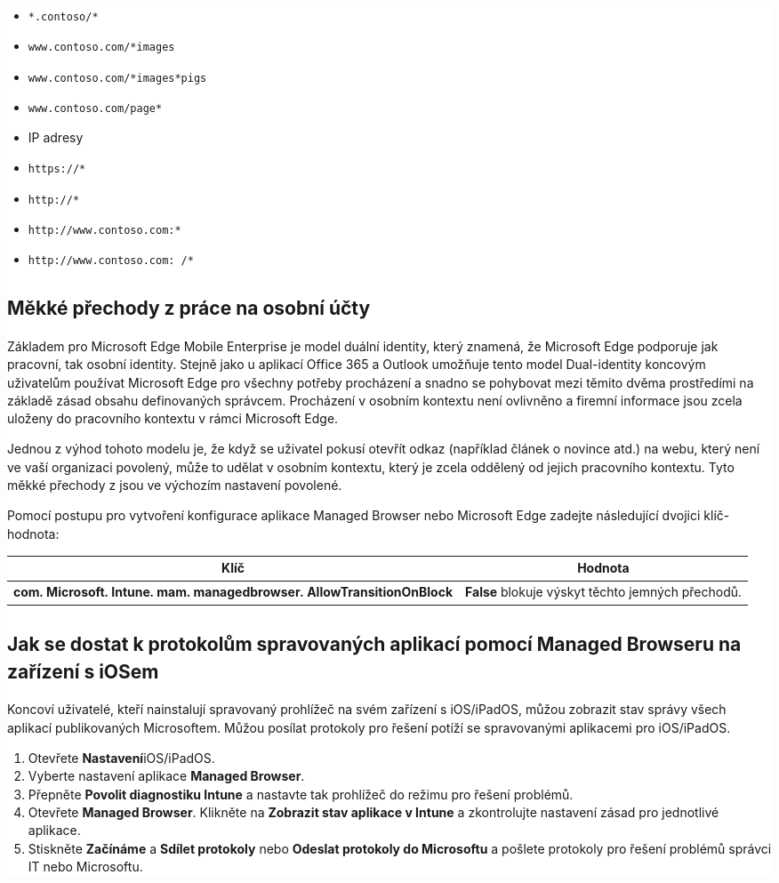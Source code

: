   - `*.contoso/*`

  - `www.contoso.com/*images`

  - `www.contoso.com/*images*pigs`

  - `www.contoso.com/page*`

  - IP adresy

  - `https://*`

  - `http://*`

  - `http://www.contoso.com:*`

  - `http://www.contoso.com: /*`
  
## <a name="soft-transitions-from-work-to-personal-accounts"></a>Měkké přechody z práce na osobní účty

Základem pro Microsoft Edge Mobile Enterprise je model duální identity, který znamená, že Microsoft Edge podporuje jak pracovní, tak osobní identity. Stejně jako u aplikací Office 365 a Outlook umožňuje tento model Dual-identity koncovým uživatelům používat Microsoft Edge pro všechny potřeby procházení a snadno se pohybovat mezi těmito dvěma prostředími na základě zásad obsahu definovaných správcem. Procházení v osobním kontextu není ovlivněno a firemní informace jsou zcela uloženy do pracovního kontextu v rámci Microsoft Edge. 

Jednou z výhod tohoto modelu je, že když se uživatel pokusí otevřít odkaz (například článek o novince atd.) na webu, který není ve vaší organizaci povolený, může to udělat v osobním kontextu, který je zcela oddělený od jejich pracovního kontextu. Tyto měkké přechody z jsou ve výchozím nastavení povolené. 

Pomocí postupu pro vytvoření konfigurace aplikace Managed Browser nebo Microsoft Edge zadejte následující dvojici klíč-hodnota:

| Klíč                                                                | Hodnota                                                 |
|--------------------------------------------------------------------|-------------------------------------------------------|
| **com. Microsoft. Intune. mam. managedbrowser. AllowTransitionOnBlock** | **False** blokuje výskyt těchto jemných přechodů. |

## <a name="how-to-access-to-managed-app-logs-using-the-managed-browser-on-ios"></a>Jak se dostat k protokolům spravovaných aplikací pomocí Managed Browseru na zařízení s iOSem

Koncoví uživatelé, kteří nainstalují spravovaný prohlížeč na svém zařízení s iOS/iPadOS, můžou zobrazit stav správy všech aplikací publikovaných Microsoftem. Můžou posílat protokoly pro řešení potíží se spravovanými aplikacemi pro iOS/iPadOS.

1. Otevřete **Nastavení**iOS/iPadOS.
2. Vyberte nastavení aplikace **Managed Browser**.
3. Přepněte **Povolit diagnostiku Intune** a nastavte tak prohlížeč do režimu pro řešení problémů.
4. Otevřete **Managed Browser**. Klikněte na **Zobrazit stav aplikace v Intune** a zkontrolujte nastavení zásad pro jednotlivé aplikace.
5. Stiskněte **Začínáme** a **Sdílet protokoly** nebo **Odeslat protokoly do Microsoftu** a pošlete protokoly pro řešení problémů správci IT nebo Microsoftu.
